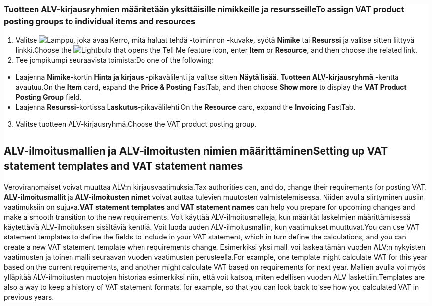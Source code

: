 ### <a name="to-assign-vat-product-posting-groups-to-individual-items-and-resources"></a><span data-ttu-id="c3d4f-179">Tuotteen ALV-kirjausryhmien määritetään yksittäisille nimikkeille ja resursseille</span><span class="sxs-lookup"><span data-stu-id="c3d4f-179">To assign VAT product posting groups to individual items and resources</span></span>  
1. <span data-ttu-id="c3d4f-180">Valitse ![Lamppu, joka avaa Kerro, mitä haluat tehdä -toiminnon](media/ui-search/search_small.png "Kerro, mitä haluat tehdä") -kuvake, syötä **Nimike** tai **Resurssi** ja valitse sitten liittyvä linkki.</span><span class="sxs-lookup"><span data-stu-id="c3d4f-180">Choose the ![Lightbulb that opens the Tell Me feature](media/ui-search/search_small.png "Tell me what you want to do") icon, enter **Item** or **Resource**, and then choose the related link.</span></span>  
2. <span data-ttu-id="c3d4f-181">Tee jompikumpi seuraavista toimista:</span><span class="sxs-lookup"><span data-stu-id="c3d4f-181">Do one of the following:</span></span>  

* <span data-ttu-id="c3d4f-182">Laajenna **Nimike**-kortin **Hinta ja kirjaus** -pikavälilehti ja valitse sitten **Näytä lisää**. **Tuotteen ALV-kirjausryhmä** -kenttä avautuu.</span><span class="sxs-lookup"><span data-stu-id="c3d4f-182">On the **Item** card, expand the **Price & Posting** FastTab, and then choose **Show more** to display the **VAT Product Posting Group** field.</span></span>  
* <span data-ttu-id="c3d4f-183">Laajenna **Resurssi**-kortissa **Laskutus**-pikavälilehti.</span><span class="sxs-lookup"><span data-stu-id="c3d4f-183">On the **Resource** card, expand the **Invoicing** FastTab.</span></span>  
3. <span data-ttu-id="c3d4f-184">Valitse tuotteen ALV-kirjausryhmä.</span><span class="sxs-lookup"><span data-stu-id="c3d4f-184">Choose the VAT product posting group.</span></span>  

## <a name="setting-up-vat-statement-templates-and-vat-statement-names"></a><span data-ttu-id="c3d4f-185">ALV-ilmoitusmallien ja ALV-ilmoitusten nimien määrittäminen</span><span class="sxs-lookup"><span data-stu-id="c3d4f-185">Setting up VAT statement templates and VAT statement names</span></span>
<span data-ttu-id="c3d4f-186">Veroviranomaiset voivat muuttaa ALV:n kirjausvaatimuksia.</span><span class="sxs-lookup"><span data-stu-id="c3d4f-186">Tax authorities can, and do, change their requirements for posting VAT.</span></span> <span data-ttu-id="c3d4f-187">**ALV-ilmoitusmallit** ja **ALV-ilmoitusten nimet** voivat auttaa tulevien muutosten valmistelemisessa. Niiden avulla siirtyminen uusiin vaatimuksiin on sujuva.</span><span class="sxs-lookup"><span data-stu-id="c3d4f-187">**VAT statement templates** and **VAT statement names** can help you prepare for upcoming changes and make a smooth transition to the new requirements.</span></span> <span data-ttu-id="c3d4f-188">Voit käyttää ALV-ilmoitusmalleja, kun määrität laskelmien määrittämisessä käytettäviä ALV-ilmoituksen sisältäviä kenttiä. Voit luoda uuden ALV-ilmoitusmallin, kun vaatimukset muuttuvat.</span><span class="sxs-lookup"><span data-stu-id="c3d4f-188">You can use VAT statement templates to define the fields to include in your VAT statement, which in turn define the calculations, and you can create a new VAT statement template when requirements change.</span></span> <span data-ttu-id="c3d4f-189">Esimerkiksi yksi malli voi laskea tämän vuoden ALV:n nykyisten vaatimusten ja toinen malli seuraavan vuoden vaatimusten perusteella.</span><span class="sxs-lookup"><span data-stu-id="c3d4f-189">For example, one template might calculate VAT for this year based on the current requirements, and another might calculate VAT based on requirements for next year.</span></span> <span data-ttu-id="c3d4f-190">Mallien avulla voi myös ylläpitää ALV-ilmoitusten muotojen historiaa esimerkiksi niin, että voit katsoa, miten edellisen vuoden ALV laskettiin.</span><span class="sxs-lookup"><span data-stu-id="c3d4f-190">Templates are also a way to keep a history of VAT statement formats, for example, so that you can look back to see how you calculated VAT in previous years.</span></span>
